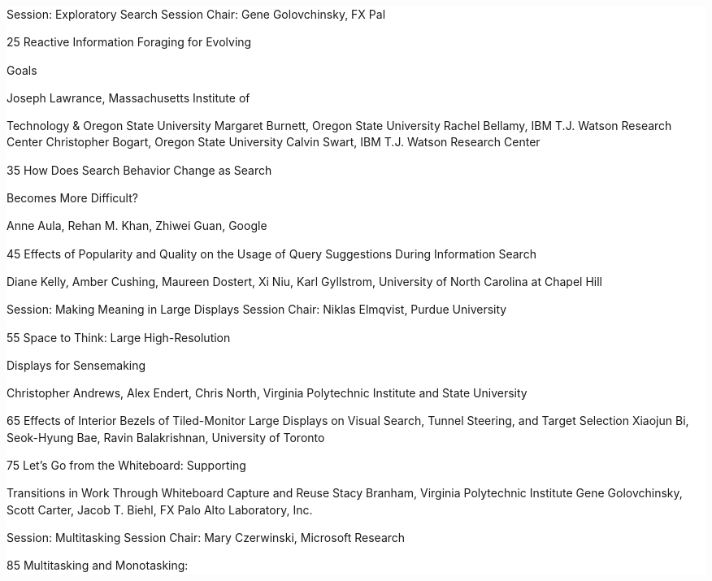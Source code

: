Session: Exploratory Search
Session Chair: Gene Golovchinsky, FX Pal

25  Reactive Information Foraging for Evolving

Goals

  Joseph Lawrance, Massachusetts Institute of

Technology & Oregon State University
Margaret Burnett, Oregon State University
Rachel Bellamy, IBM T.J. Watson Research Center
Christopher Bogart, Oregon State University
Calvin Swart, IBM T.J. Watson Research Center

35  How Does Search Behavior Change as Search

Becomes More Difficult?

Anne Aula, Rehan M. Khan, Zhiwei Guan,
Google

45  Effects of Popularity and Quality on the Usage
of Query Suggestions During Information
Search

Diane Kelly, Amber Cushing, Maureen
Dostert, Xi Niu, Karl Gyllstrom,
University of North Carolina at Chapel Hill

Session: Making Meaning in Large Displays
Session Chair: Niklas Elmqvist, Purdue University

55 Space to Think: Large High-Resolution

Displays for Sensemaking

Christopher Andrews, Alex Endert,
Chris North, Virginia Polytechnic Institute
and State University

65 Effects of Interior Bezels of Tiled-Monitor
Large Displays on Visual Search, Tunnel
Steering, and Target Selection
Xiaojun Bi, Seok-Hyung Bae, Ravin Balakrishnan,
University of Toronto

75 Let’s Go from the Whiteboard: Supporting

Transitions in Work Through Whiteboard
Capture and Reuse
Stacy Branham, Virginia Polytechnic Institute
Gene Golovchinsky, Scott Carter, Jacob T. Biehl,
FX Palo Alto Laboratory, Inc.

Session: Multitasking
Session Chair: Mary Czerwinski, Microsoft Research

85 Multitasking and Monotasking:
